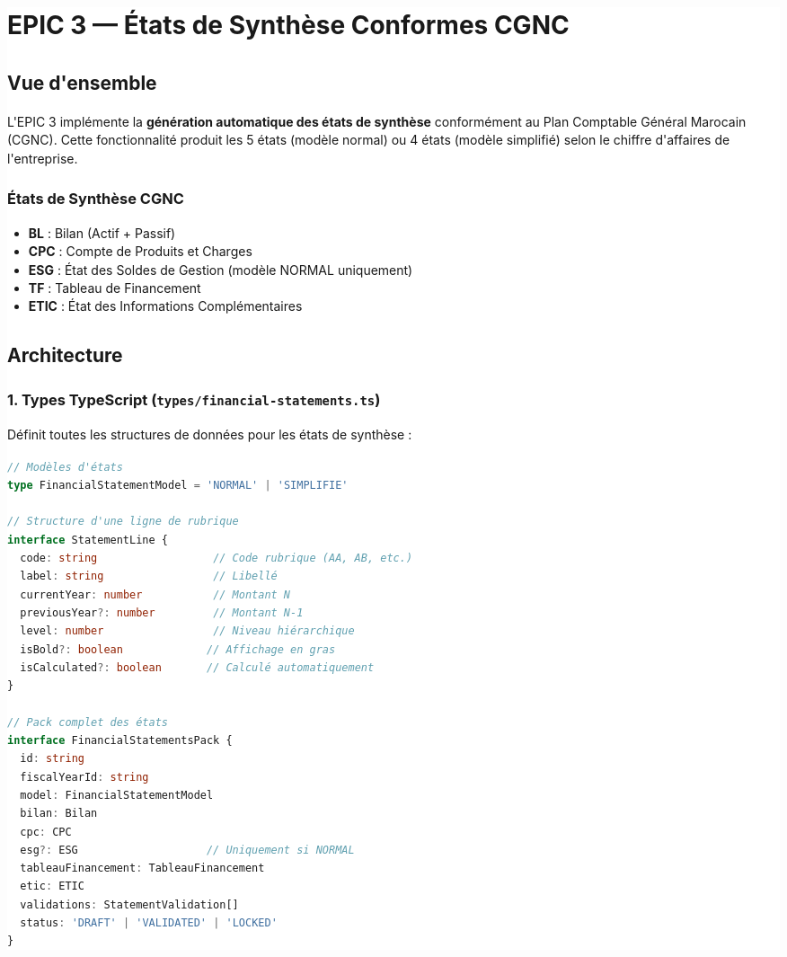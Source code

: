 # EPIC 3 — États de Synthèse Conformes CGNC

## Vue d'ensemble

L'EPIC 3 implémente la **génération automatique des états de synthèse** conformément au Plan Comptable Général Marocain (CGNC). Cette fonctionnalité produit les 5 états (modèle normal) ou 4 états (modèle simplifié) selon le chiffre d'affaires de l'entreprise.

### États de Synthèse CGNC

- **BL** : Bilan (Actif + Passif)
- **CPC** : Compte de Produits et Charges
- **ESG** : État des Soldes de Gestion (modèle NORMAL uniquement)
- **TF** : Tableau de Financement
- **ETIC** : État des Informations Complémentaires

## Architecture

### 1. Types TypeScript (`types/financial-statements.ts`)

Définit toutes les structures de données pour les états de synthèse :

```typescript
// Modèles d'états
type FinancialStatementModel = 'NORMAL' | 'SIMPLIFIE'

// Structure d'une ligne de rubrique
interface StatementLine {
  code: string                  // Code rubrique (AA, AB, etc.)
  label: string                 // Libellé
  currentYear: number           // Montant N
  previousYear?: number         // Montant N-1
  level: number                 // Niveau hiérarchique
  isBold?: boolean             // Affichage en gras
  isCalculated?: boolean       // Calculé automatiquement
}

// Pack complet des états
interface FinancialStatementsPack {
  id: string
  fiscalYearId: string
  model: FinancialStatementModel
  bilan: Bilan
  cpc: CPC
  esg?: ESG                    // Uniquement si NORMAL
  tableauFinancement: TableauFinancement
  etic: ETIC
  validations: StatementValidation[]
  status: 'DRAFT' | 'VALIDATED' | 'LOCKED'
}
```
